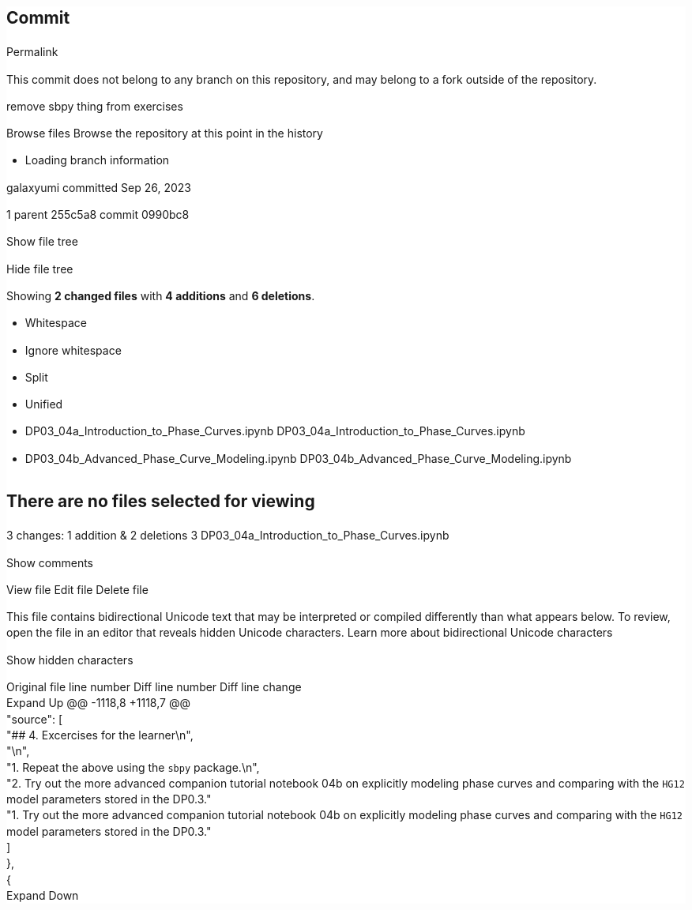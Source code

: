 

## Commit

Permalink

This commit does not belong to any branch on this repository, and may belong to a fork outside of the repository.

remove sbpy thing from exercises 

Browse files Browse the repository at this point in the history

  * Loading branch information



galaxyumi committed Sep 26, 2023

1 parent 255c5a8 commit 0990bc8

Show file tree

Hide file tree

Showing **2 changed files** with **4 additions** and **6 deletions**. 

  * Whitespace
  * Ignore whitespace



  * Split
  * Unified



  * DP03_04a_Introduction_to_Phase_Curves.ipynb DP03_04a_Introduction_to_Phase_Curves.ipynb 
  * DP03_04b_Advanced_Phase_Curve_Modeling.ipynb DP03_04b_Advanced_Phase_Curve_Modeling.ipynb 



##  There are no files selected for viewing 

3 changes: 1 addition & 2 deletions  3  DP03_04a_Introduction_to_Phase_Curves.ipynb

Show comments 

View file  Edit file  Delete file 

This file contains bidirectional Unicode text that may be interpreted or compiled differently than what appears below. To review, open the file in an editor that reveals hidden Unicode characters. Learn more about bidirectional Unicode characters

Show hidden characters 

Original file line number Diff line number Diff line change  
Expand Up @@ -1118,8 +1118,7 @@  
"source": [  
"## 4. Excercises for the learner\n",  
"\n",  
"1\. Repeat the above using the `sbpy` package.\n",  
"2\. Try out the more advanced companion tutorial notebook 04b on explicitly modeling phase curves and comparing with the `HG12` model parameters stored in the DP0.3."  
"1\. Try out the more advanced companion tutorial notebook 04b on explicitly modeling phase curves and comparing with the `HG12` model parameters stored in the DP0.3."  
]  
},  
{  
Expand Down  
  